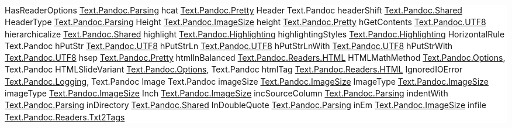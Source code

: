   HasReaderOptions                            [Text.Pandoc.Parsing](Text-Pandoc-Parsing.html#t:HasReaderOptions "Text.Pandoc.Parsing")
  hcat                                        [Text.Pandoc.Pretty](Text-Pandoc-Pretty.html#v:hcat "Text.Pandoc.Pretty")
  Header                                      Text.Pandoc
  headerShift                                 [Text.Pandoc.Shared](Text-Pandoc-Shared.html#v:headerShift "Text.Pandoc.Shared")
  HeaderType                                  [Text.Pandoc.Parsing](Text-Pandoc-Parsing.html#t:HeaderType "Text.Pandoc.Parsing")
  Height                                      [Text.Pandoc.ImageSize](Text-Pandoc-ImageSize.html#v:Height "Text.Pandoc.ImageSize")
  height                                      [Text.Pandoc.Pretty](Text-Pandoc-Pretty.html#v:height "Text.Pandoc.Pretty")
  hGetContents                                [Text.Pandoc.UTF8](Text-Pandoc-UTF8.html#v:hGetContents "Text.Pandoc.UTF8")
  hierarchicalize                             [Text.Pandoc.Shared](Text-Pandoc-Shared.html#v:hierarchicalize "Text.Pandoc.Shared")
  highlight                                   [Text.Pandoc.Highlighting](Text-Pandoc-Highlighting.html#v:highlight "Text.Pandoc.Highlighting")
  highlightingStyles                          [Text.Pandoc.Highlighting](Text-Pandoc-Highlighting.html#v:highlightingStyles "Text.Pandoc.Highlighting")
  HorizontalRule                              Text.Pandoc
  hPutStr                                     [Text.Pandoc.UTF8](Text-Pandoc-UTF8.html#v:hPutStr "Text.Pandoc.UTF8")
  hPutStrLn                                   [Text.Pandoc.UTF8](Text-Pandoc-UTF8.html#v:hPutStrLn "Text.Pandoc.UTF8")
  hPutStrLnWith                               [Text.Pandoc.UTF8](Text-Pandoc-UTF8.html#v:hPutStrLnWith "Text.Pandoc.UTF8")
  hPutStrWith                                 [Text.Pandoc.UTF8](Text-Pandoc-UTF8.html#v:hPutStrWith "Text.Pandoc.UTF8")
  hsep                                        [Text.Pandoc.Pretty](Text-Pandoc-Pretty.html#v:hsep "Text.Pandoc.Pretty")
  htmlInBalanced                              [Text.Pandoc.Readers.HTML](Text-Pandoc-Readers-HTML.html#v:htmlInBalanced "Text.Pandoc.Readers.HTML")
  HTMLMathMethod                              [Text.Pandoc.Options](Text-Pandoc-Options.html#t:HTMLMathMethod "Text.Pandoc.Options"), Text.Pandoc
  HTMLSlideVariant                            [Text.Pandoc.Options](Text-Pandoc-Options.html#t:HTMLSlideVariant "Text.Pandoc.Options"), Text.Pandoc
  htmlTag                                     [Text.Pandoc.Readers.HTML](Text-Pandoc-Readers-HTML.html#v:htmlTag "Text.Pandoc.Readers.HTML")
  IgnoredIOError                              [Text.Pandoc.Logging](Text-Pandoc-Logging.html#v:IgnoredIOError "Text.Pandoc.Logging"), Text.Pandoc
  Image                                       Text.Pandoc
  imageSize                                   [Text.Pandoc.ImageSize](Text-Pandoc-ImageSize.html#v:imageSize "Text.Pandoc.ImageSize")
  ImageType                                   [Text.Pandoc.ImageSize](Text-Pandoc-ImageSize.html#t:ImageType "Text.Pandoc.ImageSize")
  imageType                                   [Text.Pandoc.ImageSize](Text-Pandoc-ImageSize.html#v:imageType "Text.Pandoc.ImageSize")
  Inch                                        [Text.Pandoc.ImageSize](Text-Pandoc-ImageSize.html#v:Inch "Text.Pandoc.ImageSize")
  incSourceColumn                             [Text.Pandoc.Parsing](Text-Pandoc-Parsing.html#v:incSourceColumn "Text.Pandoc.Parsing")
  indentWith                                  [Text.Pandoc.Parsing](Text-Pandoc-Parsing.html#v:indentWith "Text.Pandoc.Parsing")
  inDirectory                                 [Text.Pandoc.Shared](Text-Pandoc-Shared.html#v:inDirectory "Text.Pandoc.Shared")
  InDoubleQuote                               [Text.Pandoc.Parsing](Text-Pandoc-Parsing.html#v:InDoubleQuote "Text.Pandoc.Parsing")
  inEm                                        [Text.Pandoc.ImageSize](Text-Pandoc-ImageSize.html#v:inEm "Text.Pandoc.ImageSize")
  infile                                      [Text.Pandoc.Readers.Txt2Tags](Text-Pandoc-Readers-Txt2Tags.html#v:infile "Text.Pandoc.Readers.Txt2Tags")